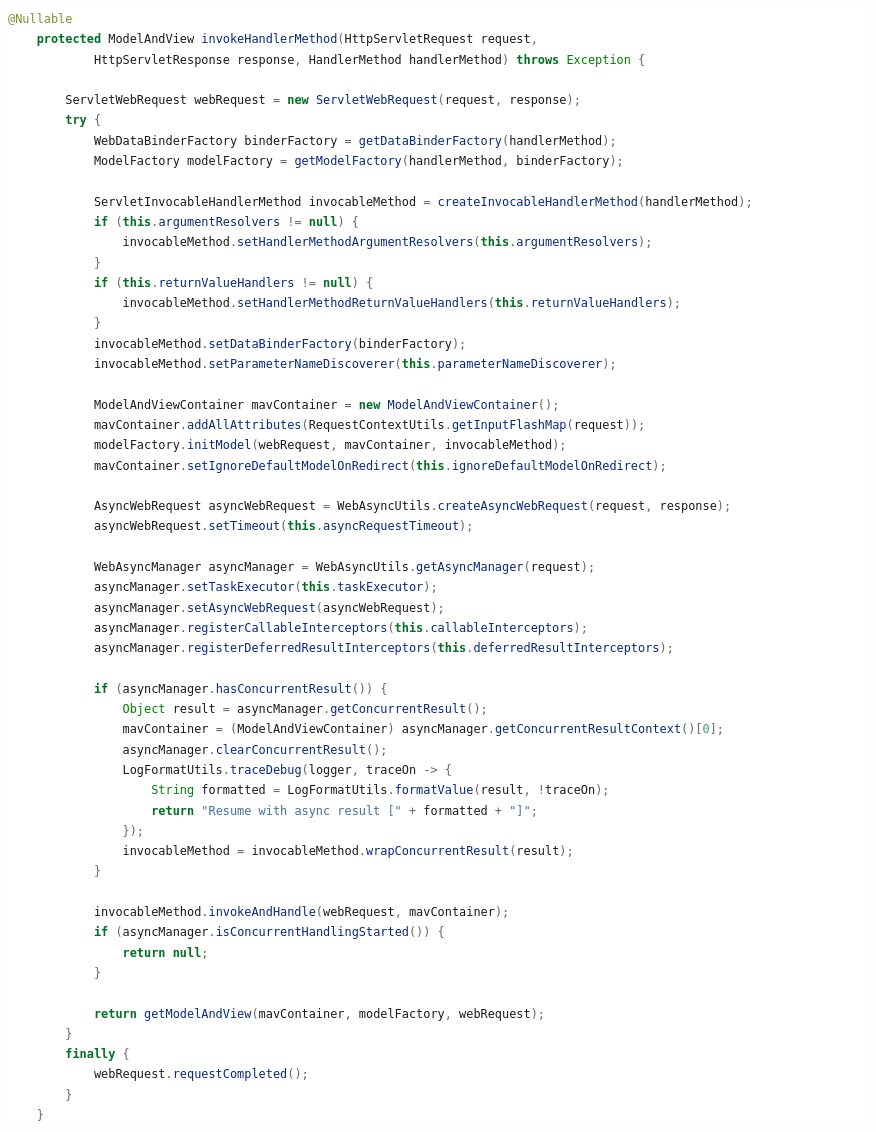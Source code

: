 
```java
@Nullable
	protected ModelAndView invokeHandlerMethod(HttpServletRequest request,
			HttpServletResponse response, HandlerMethod handlerMethod) throws Exception {

		ServletWebRequest webRequest = new ServletWebRequest(request, response);
		try {
			WebDataBinderFactory binderFactory = getDataBinderFactory(handlerMethod);
			ModelFactory modelFactory = getModelFactory(handlerMethod, binderFactory);

			ServletInvocableHandlerMethod invocableMethod = createInvocableHandlerMethod(handlerMethod);
			if (this.argumentResolvers != null) {
				invocableMethod.setHandlerMethodArgumentResolvers(this.argumentResolvers);
			}
			if (this.returnValueHandlers != null) {
				invocableMethod.setHandlerMethodReturnValueHandlers(this.returnValueHandlers);
			}
			invocableMethod.setDataBinderFactory(binderFactory);
			invocableMethod.setParameterNameDiscoverer(this.parameterNameDiscoverer);

			ModelAndViewContainer mavContainer = new ModelAndViewContainer();
			mavContainer.addAllAttributes(RequestContextUtils.getInputFlashMap(request));
			modelFactory.initModel(webRequest, mavContainer, invocableMethod);
			mavContainer.setIgnoreDefaultModelOnRedirect(this.ignoreDefaultModelOnRedirect);

			AsyncWebRequest asyncWebRequest = WebAsyncUtils.createAsyncWebRequest(request, response);
			asyncWebRequest.setTimeout(this.asyncRequestTimeout);

			WebAsyncManager asyncManager = WebAsyncUtils.getAsyncManager(request);
			asyncManager.setTaskExecutor(this.taskExecutor);
			asyncManager.setAsyncWebRequest(asyncWebRequest);
			asyncManager.registerCallableInterceptors(this.callableInterceptors);
			asyncManager.registerDeferredResultInterceptors(this.deferredResultInterceptors);

			if (asyncManager.hasConcurrentResult()) {
				Object result = asyncManager.getConcurrentResult();
				mavContainer = (ModelAndViewContainer) asyncManager.getConcurrentResultContext()[0];
				asyncManager.clearConcurrentResult();
				LogFormatUtils.traceDebug(logger, traceOn -> {
					String formatted = LogFormatUtils.formatValue(result, !traceOn);
					return "Resume with async result [" + formatted + "]";
				});
				invocableMethod = invocableMethod.wrapConcurrentResult(result);
			}

			invocableMethod.invokeAndHandle(webRequest, mavContainer);
			if (asyncManager.isConcurrentHandlingStarted()) {
				return null;
			}

			return getModelAndView(mavContainer, modelFactory, webRequest);
		}
		finally {
			webRequest.requestCompleted();
		}
	}


```
